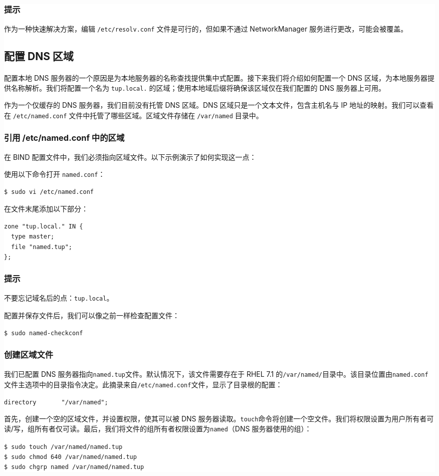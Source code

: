 ### 提示

作为一种快速解决方案，编辑 `/etc/resolv.conf` 文件是可行的，但如果不通过 NetworkManager 服务进行更改，可能会被覆盖。

## 配置 DNS 区域

配置本地 DNS 服务器的一个原因是为本地服务器的名称查找提供集中式配置。接下来我们将介绍如何配置一个 DNS 区域，为本地服务器提供名称解析。我们将配置一个名为 `tup.local.` 的区域；使用本地域后缀将确保该区域仅在我们配置的 DNS 服务器上可用。

作为一个仅缓存的 DNS 服务器，我们目前没有托管 DNS 区域。DNS 区域只是一个文本文件，包含主机名与 IP 地址的映射。我们可以查看在 `/etc/named.conf` 文件中托管了哪些区域。区域文件存储在 `/var/named` 目录中。

### 引用 /etc/named.conf 中的区域

在 BIND 配置文件中，我们必须指向区域文件。以下示例演示了如何实现这一点：

使用以下命令打开 `named.conf`：

```
$ sudo vi /etc/named.conf

```

在文件末尾添加以下部分：

```
zone "tup.local." IN {
  type master;
  file "named.tup";
};
```

### 提示

不要忘记域名后的点：`tup.local`。

配置并保存文件后，我们可以像之前一样检查配置文件：

```
$ sudo named-checkconf

```

### 创建区域文件

我们已配置 DNS 服务器指向`named.tup`文件。默认情况下，该文件需要存在于 RHEL 7.1 的`/var/named/`目录中。该目录位置由`named.conf`文件主选项中的目录指令决定。此摘录来自`/etc/named.conf`文件，显示了目录根的配置：

```
directory       "/var/named";
```

首先，创建一个空的区域文件，并设置权限，使其可以被 DNS 服务器读取。`touch`命令将创建一个空文件。我们将权限设置为用户所有者可读/写，组所有者仅可读。最后，我们将文件的组所有者权限设置为`named`（DNS 服务器使用的组）：

```
$ sudo touch /var/named/named.tup
$ sudo chmod 640 /var/named/named.tup
$ sudo chgrp named /var/named/named.tup

```
